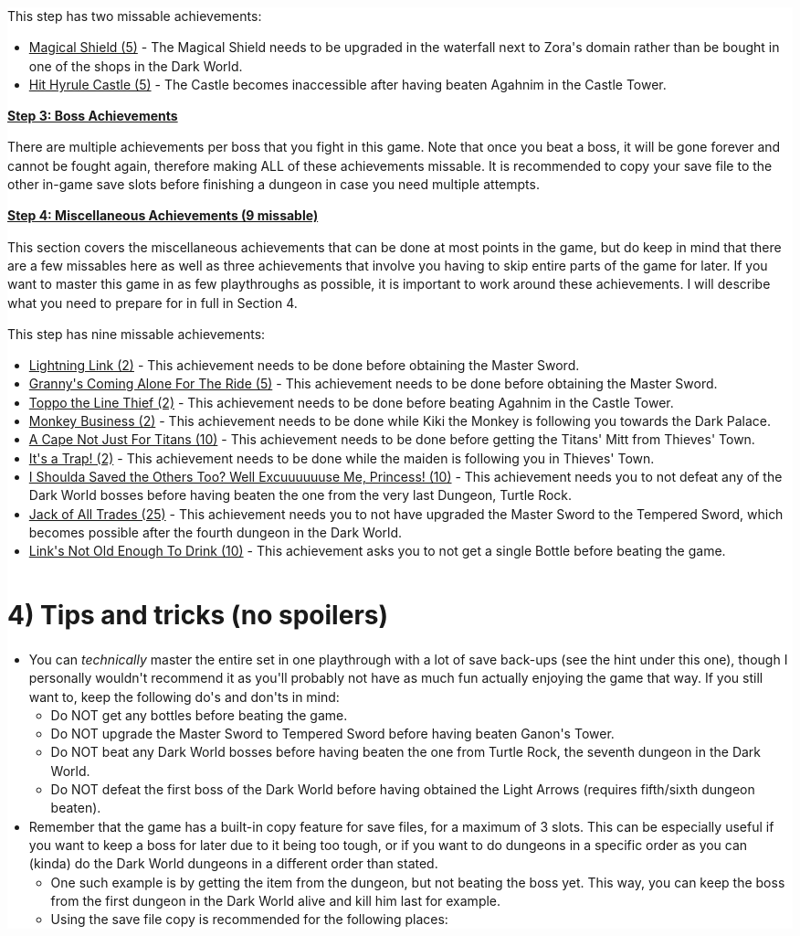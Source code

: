 This step has two missable achievements:

* [Magical Shield (5)](https://retroachievements.org/achievement/2294) - The Magical Shield needs to be upgraded in the waterfall next to Zora's domain rather than be bought in one of the shops in the Dark World.
* [Hit Hyrule Castle (5)](https://retroachievements.org/achievement/312938) - The Castle becomes inaccessible after having beaten Agahnim in the Castle Tower.

[**Step 3: Boss Achievements**](#step-3-boss-achievements--total-points-240)

There are multiple achievements per boss that you fight in this game. Note that once you beat a boss, it will be gone forever and cannot be fought again, therefore making ALL of these achievements missable. It is recommended to copy your save file to the other in-game save slots before finishing a dungeon in case you need multiple attempts.

[**Step 4: Miscellaneous Achievements (9 missable)**](#step-4-miscellaneous-achievements-10-missable--total-points-145)

This section covers the miscellaneous achievements that can be done at most points in the game, but do keep in mind that there are a few missables here as well as three achievements that involve you having to skip entire parts of the game for later. If you want to master this game in as few playthroughs as possible, it is important to work around these achievements. I will describe what you need to prepare for in full in Section 4.

This step has nine missable achievements:

* [Lightning Link (2)](https://retroachievements.org/achievement/313069) - This achievement needs to be done before obtaining the Master Sword.
* [Granny's Coming Alone For The Ride (5)](https://retroachievements.org/achievement/313071) - This achievement needs to be done before obtaining the Master Sword.
* [Toppo the Line Thief (2)](https://retroachievements.org/achievement/319722) - This achievement needs to be done before beating Agahnim in the Castle Tower.
* [Monkey Business (2)](https://retroachievements.org/achievement/319715) - This achievement needs to be done while Kiki the Monkey is following you towards the Dark Palace.
* [A Cape Not Just For Titans (10)](https://retroachievements.org/achievement/319721) - This achievement needs to be done before getting the Titans' Mitt from Thieves' Town.
* [It's a Trap! (2)](https://retroachievements.org/achievement/319717) - This achievement needs to be done while the maiden is following you in Thieves' Town.
* [I Shoulda Saved the Others Too? Well Excuuuuuuse Me, Princess! (10)](https://retroachievements.org/achievement/315755) - This achievement needs you to not defeat any of the Dark World bosses before having beaten the one from the very last Dungeon, Turtle Rock.
* [Jack of All Trades (25)](https://retroachievements.org/achievement/313073) - This achievement needs you to not have upgraded the Master Sword to the Tempered Sword, which becomes possible after the fourth dungeon in the Dark World.
* [Link's Not Old Enough To Drink (10)](https://retroachievements.org/achievement/314433) - This achievement asks you to not get a single Bottle before beating the game.

# 4) Tips and tricks (no spoilers)

* You can *technically* master the entire set in one playthrough with a lot of save back-ups (see the hint under this one), though I personally wouldn't recommend it as you'll probably not have as much fun actually enjoying the game that way. If you still want to, keep the following do's and don'ts in mind:
   * Do NOT get any bottles before beating the game.
   * Do NOT upgrade the Master Sword to Tempered Sword before having beaten Ganon's Tower.
   * Do NOT beat any Dark World bosses before having beaten the one from Turtle Rock, the seventh dungeon in the Dark World.
   * Do NOT defeat the first boss of the Dark World before having obtained the Light Arrows (requires fifth/sixth dungeon beaten).
* Remember that the game has a built-in copy feature for save files, for a maximum of 3 slots. This can be especially useful if you want to keep a boss for later due to it being too tough, or if you want to do dungeons in a specific order as you can (kinda) do the Dark World dungeons in a different order than stated.
   * One such example is by getting the item from the dungeon, but not beating the boss yet. This way, you can keep the boss from the first dungeon in the Dark World alive and kill him last for example.
   * Using the save file copy is recommended for the following places: